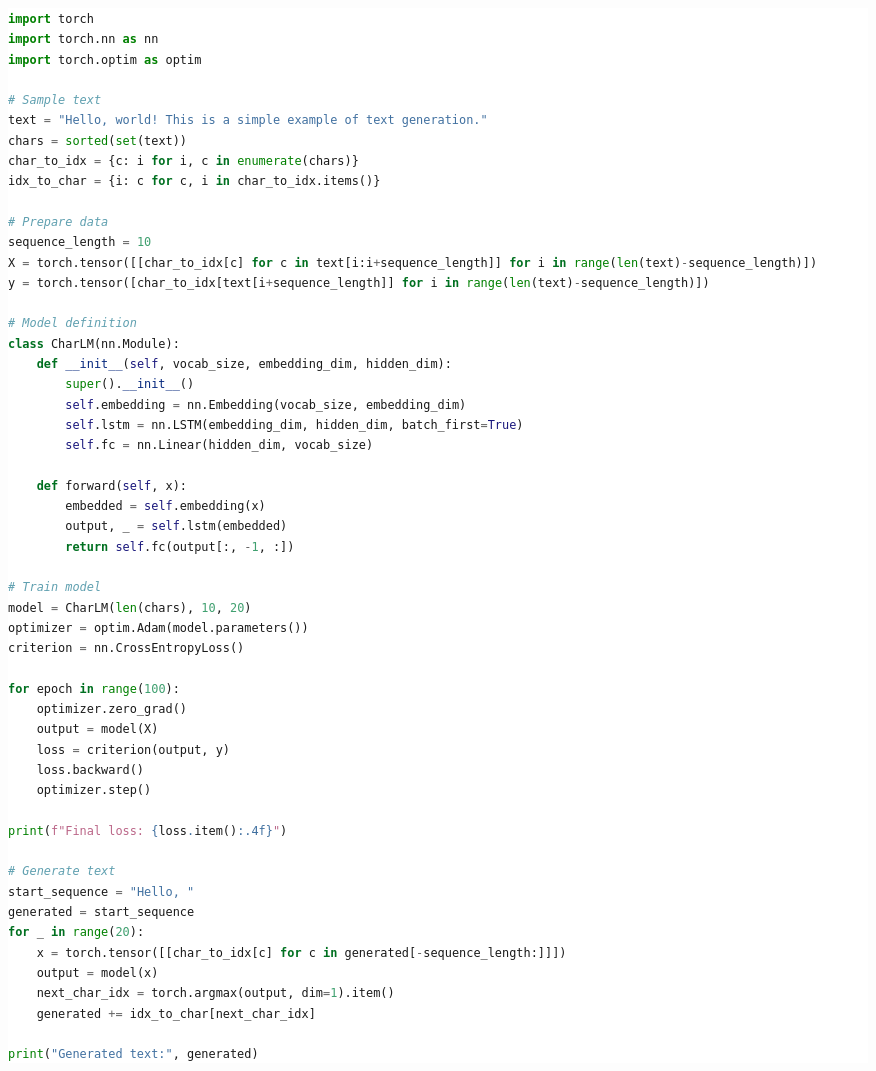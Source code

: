 ```python
import torch
import torch.nn as nn
import torch.optim as optim

# Sample text
text = "Hello, world! This is a simple example of text generation."
chars = sorted(set(text))
char_to_idx = {c: i for i, c in enumerate(chars)}
idx_to_char = {i: c for c, i in char_to_idx.items()}

# Prepare data
sequence_length = 10
X = torch.tensor([[char_to_idx[c] for c in text[i:i+sequence_length]] for i in range(len(text)-sequence_length)])
y = torch.tensor([char_to_idx[text[i+sequence_length]] for i in range(len(text)-sequence_length)])

# Model definition
class CharLM(nn.Module):
    def __init__(self, vocab_size, embedding_dim, hidden_dim):
        super().__init__()
        self.embedding = nn.Embedding(vocab_size, embedding_dim)
        self.lstm = nn.LSTM(embedding_dim, hidden_dim, batch_first=True)
        self.fc = nn.Linear(hidden_dim, vocab_size)
    
    def forward(self, x):
        embedded = self.embedding(x)
        output, _ = self.lstm(embedded)
        return self.fc(output[:, -1, :])

# Train model
model = CharLM(len(chars), 10, 20)
optimizer = optim.Adam(model.parameters())
criterion = nn.CrossEntropyLoss()

for epoch in range(100):
    optimizer.zero_grad()
    output = model(X)
    loss = criterion(output, y)
    loss.backward()
    optimizer.step()

print(f"Final loss: {loss.item():.4f}")

# Generate text
start_sequence = "Hello, "
generated = start_sequence
for _ in range(20):
    x = torch.tensor([[char_to_idx[c] for c in generated[-sequence_length:]]])
    output = model(x)
    next_char_idx = torch.argmax(output, dim=1).item()
    generated += idx_to_char[next_char_idx]

print("Generated text:", generated)
```
